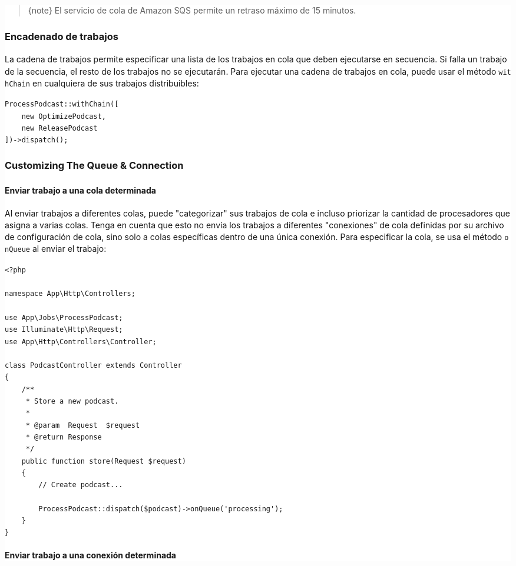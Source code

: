 
> {note} El servicio de cola de Amazon SQS permite un retraso máximo de 15 minutos.

<a name="job-chaining"></a>

### Encadenado de trabajos

La cadena de trabajos permite especificar una lista de los trabajos en cola que deben ejecutarse en secuencia. Si falla un trabajo de la secuencia, el resto de los trabajos no se ejecutarán. Para ejecutar una cadena de trabajos en cola, puede usar el método `withChain` en cualquiera de sus trabajos distribuibles:

    ProcessPodcast::withChain([
        new OptimizePodcast,
        new ReleasePodcast
    ])->dispatch();
    

<a name="customizing-the-queue-and-connection"></a>

### Customizing The Queue & Connection

#### Enviar trabajo a una cola determinada

Al enviar trabajos a diferentes colas, puede "categorizar" sus trabajos de cola e incluso priorizar la cantidad de procesadores que asigna a varias colas. Tenga en cuenta que esto no envía los trabajos a diferentes "conexiones" de cola definidas por su archivo de configuración de cola, sino solo a colas específicas dentro de una única conexión. Para especificar la cola, se usa el método `onQueue` al enviar el trabajo:

    <?php
    
    namespace App\Http\Controllers;
    
    use App\Jobs\ProcessPodcast;
    use Illuminate\Http\Request;
    use App\Http\Controllers\Controller;
    
    class PodcastController extends Controller
    {
        /**
         * Store a new podcast.
         *
         * @param  Request  $request
         * @return Response
         */
        public function store(Request $request)
        {
            // Create podcast...
    
            ProcessPodcast::dispatch($podcast)->onQueue('processing');
        }
    }
    

#### Enviar trabajo a una conexión determinada
